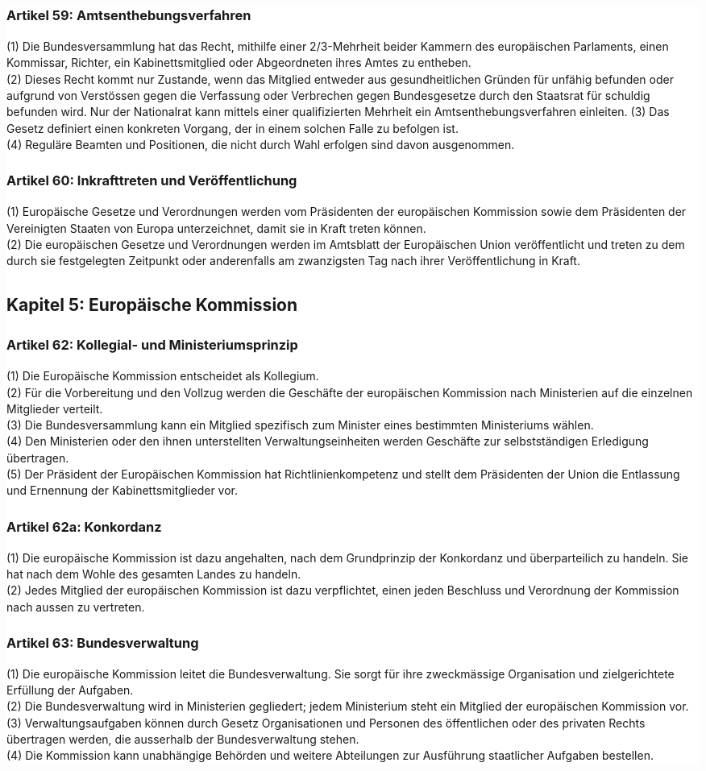 ### Artikel 59: Amtsenthebungsverfahren

(1) Die Bundesversammlung hat das Recht, mithilfe einer 2/3-Mehrheit beider Kammern des europäischen Parlaments, einen Kommissar, Richter, ein Kabinettsmitglied oder Abgeordneten ihres Amtes zu entheben.  
(2) Dieses Recht kommt nur Zustande, wenn das Mitglied entweder aus gesundheitlichen Gründen für unfähig befunden oder aufgrund von Verstössen gegen die Verfassung oder Verbrechen gegen Bundesgesetze durch den Staatsrat für schuldig befunden wird. Nur der Nationalrat kann mittels einer qualifizierten Mehrheit ein Amtsenthebungsverfahren einleiten.
(3) Das Gesetz definiert einen konkreten Vorgang, der in einem solchen Falle zu befolgen ist.  
(4) Reguläre Beamten und Positionen, die nicht durch Wahl erfolgen sind davon ausgenommen.  

### Artikel 60: Inkrafttreten und Veröffentlichung

(1) Europäische Gesetze und Verordnungen werden vom Präsidenten der europäischen Kommission sowie dem Präsidenten der Vereinigten Staaten von Europa unterzeichnet, damit sie in Kraft treten können.  
(2) Die europäischen Gesetze und Verordnungen werden im Amtsblatt der Europäischen Union veröffentlicht und treten zu dem durch sie festgelegten Zeitpunkt oder anderenfalls am zwanzigsten Tag nach ihrer Veröffentlichung in Kraft.  


## Kapitel 5: Europäische Kommission

### Artikel 62: Kollegial- und Ministeriumsprinzip

(1) Die Europäische Kommission entscheidet als Kollegium.  
(2) Für die Vorbereitung und den Vollzug werden die Geschäfte der europäischen Kommission nach Ministerien auf die einzelnen Mitglieder verteilt.  
(3) Die Bundesversammlung kann ein Mitglied spezifisch zum Minister eines bestimmten Ministeriums wählen.  
(4) Den Ministerien oder den ihnen unterstellten Verwaltungseinheiten werden Geschäfte zur selbstständigen Erledigung übertragen.  
(5) Der Präsident der Europäischen Kommission hat Richtlinienkompetenz und stellt dem Präsidenten der Union die Entlassung und Ernennung der Kabinettsmitglieder vor.  

### Artikel 62a: Konkordanz

(1) Die europäische Kommission ist dazu angehalten, nach dem Grundprinzip der Konkordanz und überparteilich zu handeln. Sie hat nach dem Wohle des gesamten Landes zu handeln.  
(2) Jedes Mitglied der europäischen Kommission ist dazu verpflichtet, einen jeden Beschluss und Verordnung der Kommission nach aussen zu vertreten.  

### Artikel 63: Bundesverwaltung

(1) Die europäische Kommission leitet die Bundesverwaltung. Sie sorgt für ihre zweckmässige Organisation und zielgerichtete Erfüllung der Aufgaben.  
(2) Die Bundesverwaltung wird in Ministerien gegliedert; jedem Ministerium steht ein Mitglied der europäischen Kommission vor.  
(3) Verwaltungsaufgaben können durch Gesetz Organisationen und Personen des öffentlichen oder des privaten Rechts übertragen werden, die ausserhalb der Bundesverwaltung stehen.  
(4) Die Kommission kann unabhängige Behörden und weitere Abteilungen zur Ausführung staatlicher Aufgaben bestellen.  
